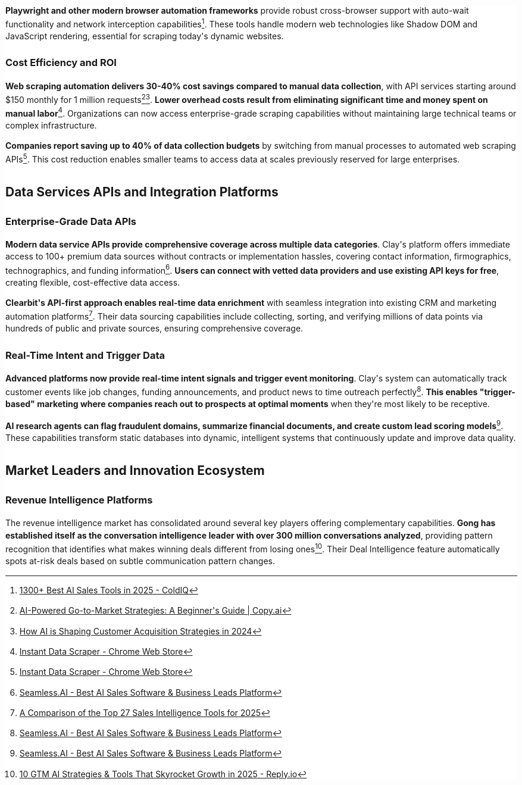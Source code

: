 **Playwright and other modern browser automation frameworks** provide robust cross-browser support with auto-wait functionality and network interception capabilities[^51n960]. These tools handle modern web technologies like Shadow DOM and JavaScript rendering, essential for scraping today's dynamic websites.

### Cost Efficiency and ROI

**Web scraping automation delivers 30-40% cost savings compared to manual data collection**, with API services starting around $150 monthly for 1 million requests[^kcc0xn][^t18l6k]. **Lower overhead costs result from eliminating significant time and money spent on manual labor**[^sgvm7k]. Organizations can now access enterprise-grade scraping capabilities without maintaining large technical teams or complex infrastructure.

**Companies report saving up to 40% of data collection budgets** by switching from manual processes to automated web scraping APIs[^sgvm7k]. This cost reduction enables smaller teams to access data at scales previously reserved for large enterprises.
## Data Services APIs and Integration Platforms

### Enterprise-Grade Data APIs

**Modern data service APIs provide comprehensive coverage across multiple data categories**. Clay's platform offers immediate access to 100+ premium data sources without contracts or implementation hassles, covering contact information, firmographics, technographics, and funding information[^tk0eoz]. **Users can connect with vetted data providers and use existing API keys for free**, creating flexible, cost-effective data access.

**Clearbit's API-first approach enables real-time data enrichment** with seamless integration into existing CRM and marketing automation platforms[^m17jt8]. Their data sourcing capabilities include collecting, sorting, and verifying millions of data points via hundreds of public and private sources, ensuring comprehensive coverage.

### Real-Time Intent and Trigger Data

**Advanced platforms now provide real-time intent signals and trigger event monitoring**. Clay's system can automatically track customer events like job changes, funding announcements, and product news to time outreach perfectly[^tk0eoz]. **This enables "trigger-based" marketing where companies reach out to prospects at optimal moments** when they're most likely to be receptive.

**AI research agents can flag fraudulent domains, summarize financial documents, and create custom lead scoring models**[^tk0eoz]. These capabilities transform static databases into dynamic, intelligent systems that continuously update and improve data quality.

## Market Leaders and Innovation Ecosystem

### Revenue Intelligence Platforms

The revenue intelligence market has consolidated around several key players offering complementary capabilities. **Gong has established itself as the conversation intelligence leader with over 300 million conversations analyzed**, providing pattern recognition that identifies what makes winning deals different from losing ones[^c6yc14]. Their Deal Intelligence feature automatically spots at-risk deals based on subtle communication pattern changes.


[^nl78e8]: https://www.americanbanker.com/news/agentic-ai-stars-at-new-yorks-fintech-innovation-lab
[^w8o400]: https://www.moodys.com/web/en/us/creditview/blog/agentic-ai-in-financial-services.html
[^619a2i]: https://www.fintechwrapup.com/p/deep-dive-agentic-ai-in-payments
[^b4xbg3]: https://www.weforum.org/stories/2024/12/agentic-ai-financial-services-autonomy-efficiency-and-inclusion/
[^76x16x]: https://fintechnews.ch/aifintech/agentic-ai-poised-to-transform-financial-services-through-automation-and-personalization/76862/
[^zr19lg]: https://www.multimodal.dev
[^660o1p]: https://techcrunch.com/2025/02/27/unique-a-swiss-ai-platform-for-finance-raises-30m/
[^ttdk1h]: https://www.globenewswire.com/news-release/2025/07/29/3123504/0/en/Kuvi-ai-Launches-Private-Beta-of-Agentic-Finance-OS-with-Seed-Round-Led-by-Moon-Pursuit-Capital-with-Additional-Support-from-Transform-Ventures-and-VirtualBacon.html
[^tp9ght]: https://www.artian.ai/funding/seed
[^nvqcq1]: https://fintechprimetime.substack.com/p/agentic-payments-deep-dive
[^nnl5up]: https://indianstartupnews.com/funding/agentic-ai-startup-adopt-ai-raises-6-million-in-a-seed-funding-round-9067103
[^rgeis8]: https://www.unique.ai/en/blog/unique-secures-usd-30-million-series-a-to-pioneer-agentic-ai-workforce-in-financial-services-2
[^wguuk3]: https://aimmediahouse.com/ai-startups/turn-any-app-agentic-within-24-hours-says-adopt-ai-with-6m-backing
[^8ds700]: https://hiretop.com/blog2/protegee-ai-agents-payments-api/
[^a7hnhr]: https://www.disrupts.com/news/skyfire-launches-agent-checkout-to-enable-ai-agent-payments-and-identity-in-the-digital-economy
[^qxtt75]: https://www.nevermined.ai
[^w4v68l]: https://aiagentslist.com/agent/payman
[^zx7o12]: https://www.adopt.ai
[^cm8stc]: https://thefinanser.com/2025/07/agentic-finance-the-customer-is-now-in-control
[^v1w95i]: https://metia.com/blog/fintech-forward-cutting-through-the-hype-of-agentic-ai/
[^aguwp9]: [Multi-Agent Systems: Building the Autonomous Enterprise](https://www.automationanywhere.com/rpa/multi-agent-systems)
[^elroi3]: [AI Agents Redefining Back-Office Operation](https://www.akira.ai/blog/ai-agents-for-back-office-operation)
[^6lz01w]: [What is a Multi-Agent System (MAS)?](https://www.ai21.com/knowledge/multi-agent-system/)
[^0g92ey]: [What are multi agent systems? A guide for business leaders](https://sendbird.com/blog/what-is-an-ai-agent/multi-agent-systems)
[^h0dcdw]: [Deploying AI Agents for Back-Office Efficiency in Banking](https://www.0to60.ai/post/deploying-ai-agents-for-back-office-efficiency-in-banking-a-guide-for-cios)
[^u7ts1j]: [AI in Finance: Multi-Agent Learning Strategy for Financial ...](https://www.ema.co/additional-blogs/addition-blogs/ai-in-finance-multi-agent-learning-strategy-for-financial-market-analysis)
[^42hfgj]: [How AI Agents Enhance Businesses](https://www.rayven.io/blog/how-ai-agents-can-enhance-back-office-and-operational-functions)
[^eug9r1]: [Leveraging AI Multi-Agent Systems in Financial Analysis](https://cacm.acm.org/blogcacm/leveraging-ai-multi-agent-systems-in-financial-analysis/)
[^w0oacj]: [Multi-agent Systems in Finance: Enhancing Decision ...](https://smythos.com/developers/agent-development/multi-agent-systems-in-finance/)
[^acz69m]: [AI Agents in Finance: Optimizing back office work](https://lu.ma/3fki0co3)
[^fpje0n]: [Multi-Agent Systems in AI: Concepts & Use Cases 2025](https://www.kubiya.ai/blog/what-are-multi-agent-systems-in-ai)
[^lrn5hr]: [Examples of Multi-Agent Systems in Action: Key Use Cases ...](https://smythos.com/developers/agent-development/examples-of-multi-agent-systems/)
[^ykjnx6]: [AI Agents in Accounting: 10 Use Cases Beyond ERP Tools](https://www.nominal.so/blog/ai-agents-examples)
[^vmd1hl]: [Optimizing AI-Agent Collaboration in Financial Research](https://arxiv.org/html/2411.04788v1)
[^g8unz3]: [What Is a Multi-Agent System?](https://www.plivo.com/blog/multi-agent-system/)
[^1mads6]: [Multi-agent AI is set to revolutionize enterprise operations](https://www.cognizant.com/us/en/insights/insights-blog/multi-agent-ai-to-revolutionize-enterprise-operations)
[^afit33]: [How Does A Multi Agent System Works? Use Cases, ...](https://appicsoftwares.com/blog/multi-agent-system-works/)
[^h9feti]: [Where is the value of AI in M&A: why multi-agent systems ...](https://www.deloitte.com/cz-sk/en/services/consulting/blogs/where-is-the-value-of-AI-in-MA-why-multi-agent-systems-needs-modern-data-architecture.html)
[^jupj7w]: [3 Ways to Responsibly Manage Multi-Agent Systems](https://www.salesforce.com/blog/responsibly-manage-multi-agent-systems/)
[^k89cl4]: [What are the benefits of using multiagent systems ...](https://consensus.app/search/what-are-the-benefits-of-using-multiagent-systems-/U58kqAVOQzWs7tIeCbTdmA/)
[^dj60b4]: [From Data to Decisions: How AI Agents Enhance Treasury ...](https://www.akira.ai/blog/ai-agents-with-treasury-operations)
[^guq1sa]: [Transforming Corporate Treasury Management with ...](https://www.linkedin.com/pulse/transforming-corporate-treasury-management-advanced-ai-ramachandran-t5r1e)
[^tfy2wq]: [AI in Finance: Multi-Agent Learning Strategy for Financial ...](https://www.ema.co/additional-blogs/addition-blogs/ai-in-finance-multi-agent-learning-strategy-for-financial-market-analysis)
[^1eyz1h]: [Multi-Agent System for Flawless Financial Compliance](https://www.akira.ai/blog/multi-agent-system-for-financial-compliance)
[^w1ho4u]: [10 Benefits of a Treasury Management System in Treasury](https://www.ftitreasury.com/10-benefits-of-a-treasury-management-system-in-treasury/)
[^j3wmtg]: [Multi-agent Systems in Finance: Enhancing Decision ...](https://smythos.com/developers/agent-development/multi-agent-systems-in-finance/)
[^vj58dl]: [AI in Treasury Management: Unlocking the Great Potential](https://www.kyriba.com/resource/ai-in-treasury-management/)
[^7b7umb]: [What is a Treasury Management System? Benefits ...](https://www.nomentia.com/blog/treasury-management-system)
[^59ma31]: [How Agentic AI Can Empower Treasurers in 2025 and ...](https://www.theglobaltreasurer.com/2025/04/01/how-agentic-ai-can-empower-treasurers-in-2025-and-beyond/)
[^92lh9g]: [Securing Multi-Agent Systems in the Financial Sector](https://www.reddit.com/r/fintech/comments/1ihln8l/securing_multiagent_systems_in_the_financial/)
[^jvtp4f]: [Automating Basic Treasury Functions](https://blogs.opentext.com/automating-basic-treasury-functions/)
[^x2zgxd]: [Leveraging AI Multi-Agent Systems in Financial Analysis](https://cacm.acm.org/blogcacm/leveraging-ai-multi-agent-systems-in-financial-analysis/)
[^0980d1]: [Where is the value of AI in M&A: why multi-agent systems ...](https://www.deloitte.com/cz-sk/en/services/consulting/blogs/where-is-the-value-of-AI-in-MA-why-multi-agent-systems-needs-modern-data-architecture)
[^f7o2uj]: [AI in treasury management: Use cases, implementation, ...](https://www.leewayhertz.com/ai-in-treasury-management/)
[^4t5t6d]: [The benefits of an effective treasury management system ...](https://www.svb.com/private-funds-cfo-insights/pe-operating-best-practices/the-benefits-of-an-effective-treasury-management-system/)
[^uyg64w]: [The Power of Multi-Agent Systems in Shaping Business ...](https://www.science4data.com/the-power-of-multi-agent-system/)
[^w1paf8]: [What is a Multi-Agent System?](https://www.ibm.com/think/topics/multiagent-system)
[^9q5jxc]: [Treasury Management Automation: Functions, benefits and ...](https://www.highradius.com/resources/Blog/automated-treasury-management/)
[^7e28tp]: [Treasury Management Solutions: Key Benefits for ...](https://www.alkami.com/blog/treasury-management-solutions-key-benefits-for-businesses-and-financial-institutions/)
[^2yap98]: [The imperative of treasury management automation for ...](https://www.theglobaltreasurer.com/2024/03/15/the-imperative-of-treasury-management-automation-for-strategic-financial-resilience/)
[^1kxwk7]: [Multi-Agent System for Flawless Financial Compliance - Akira AI](https://www.akira.ai/blog/multi-agent-system-for-financial-compliance)
[^ts3vza]: [How Agentic AI Is Transforming Compliance in Enterprises - RegASK](https://regask.com/agentic-ai-enterprise-compliance/)
[^nfo0pl]: [AI Compliance in Finance: 2024 Guide - Dialzara](https://dialzara.com/blog/ai-compliance-in-finance-2024-guide/)
[^2mwg78]: [Automated Compliance in Financial Technology - Akitra](https://akitra.com/automated-compliance-in-financial-technology/)
[^2gtrrq]: [AI in Finance: Multi-Agent Learning Strategy for Financial Market ...](https://www.ema.co/additional-blogs/addition-blogs/ai-in-finance-multi-agent-learning-strategy-for-financial-market-analysis)
[^54tu78]: [Compliance Has Changed Forever: How Agentic AI Is Rewiring the ...](https://aijourn.com/compliance-has-changed-forever-how-agentic-ai-is-rewiring-the-enterprise-nervous-system/)
[^tfi4on]: [Financial Services AI Compliance Guidelines 2024 - Cimphony](https://www.cimphony.ai/insights/financial-services-ai-compliance-guidelines-2024)
[^g73t8x]: [AI for Compliance Monitoring in Finance: Use Cases & Setup - Atlan](https://atlan.com/know/ai-governance/ai-compliance-monitoring-finance/)
[^2z7v9m]: [A Guide to Multi-Agent Regulatory Compliance Frameworks | Galileo](https://galileo.ai/blog/regulatory-compliance-multi-agent-ai)
[^c8ivd5]: [Agentic AI: What It Means for the Future of Compliance, Risk, and ...](https://www.ai-thea.com/agentic-ai-what-it-means-for-the-future-of-compliance-risk-and-decision-making)
[^29snts]: [5 Ways AI is Helping Financial Services Ensure Compliance - Fenergo](https://resources.fenergo.com/blogs/ai-in-finance)
[^khk9a8]: [FinregE | Financial Regulatory Compliance Software](https://finreg-e.com)
[^ixgj43]: [A multi-agent solution using Amazon Bedrock and CrewAI](https://aws.amazon.com/blogs/machine-learning/automating-regulatory-compliance-a-multi-agent-solution-using-amazon-bedrock-and-crewai/)
[^2ur578]: [A Guide to the Transformative Role of Agentic AI in AML](https://complyadvantage.com/insights/a-guide-to-the-transformative-role-of-agentic-ai-in-aml/)
[^ztdn08]: [AI Regulations in Financial Compliance - Lucinity](https://lucinity.com/blog/a-comparison-of-ai-regulations-by-region-the-eu-ai-act-vs-u-s-regulatory-guidance)
[^g5lz1o]: [5 Benefits of Automation for Financial Risk & Compliance - FOCAL](https://www.getfocal.ai/blog/benefits-of-automation-for-financial-services)
[^kfvj2m]: [Multi-Agent AI in Financial Sector - LinkedIn](https://www.linkedin.com/pulse/multi-agent-ai-financial-sector-dr-sunando-roy-ycpif)
[^s30eg9]: [Risk Management Strategies Take Centre Stage As Agentic AI ...](https://www.silenteight.com/blog/risk-management-strategies-take-centre-stage-as-agentic-ai-transforms-compliance)
[^xvw5ok]: [Financial Services Firms Lag in AI Governance and Compliance ...](https://www.acaglobal.com/news-and-announcements/financial-services-firms-lag-ai-governance-and-compliance-readiness-survey-reveals/)
[^uqtyo9]: [What Is Compliance Automation? Here's What You Need To Know](https://usercentrics.com/knowledge-hub/compliance-automation/)
[^g10fi7]: [Top 7 AI Compliance Tools of 2025 - Centraleyes](https://www.centraleyes.com/top-ai-compliance-tools/)
[^53lr84]: [How Compliance Automation Using RegTech Can Improve Fintech ...](https://www.linkedin.com/pulse/how-compliance-automation-using-regtech-can-improve-fintech-wasil-kobvc)
[^tcqex8]: [Agentic AI in financial service - Moody's](https://www.moodys.com/web/en/us/creditview/blog/agentic-ai-in-financial-services.html)
[^7e6c4n]: [Fenergo Launches FinCrime Operating System With Agentic AI ...](https://ffnews.com/newsarticle/fintech/fenergo-launches-fincrime-operating-system-with-agentic-ai-layer-to-supercharge-productivity/)
[^qjjw87]: [Top 10 Compliance Software Vendors, Market Size and Forecast ...](https://www.appsruntheworld.com/top-10-hcm-software-vendors-in-compliance-market-segment/)
[^dei1uq]: [Compliance.ai | LinkedIn](https://tr.linkedin.com/company/compliance.ai)
[^mkhxi5]: [Regulatory Compliance Automation Using AI in Fintech Startups](https://pingax.com/ws/regulatory-compliance-automation-using-ai-in-fintech-startups/)
[^vv354j]: [How Agentic AI will transform financial services](https://www.weforum.org/stories/2024/12/agentic-ai-financial-services-autonomy-efficiency-and-inclusion/)
[^47dmaa]: [AI Regulatory Expert - Finreg-E](https://finreg-e.com/compliance-services/ai-regulatory-expert/)
[^u2yimh]: [The Top 25 Governance, Risk and Compliance Companies of 2024](https://thefinancialtechnologyreport.com/the-top-25-governance-risk-and-compliance-companies-of-2024/)
[^4ncv7o]: [Harnessing Compliance AI: Transforming Regulatory Challenges ...](https://aisigil.com/harnessing-compliance-ai-transforming-regulatory-challenges-into-opportunities-for-business-leaders/)
[^x1wkjj]: [How Agentic AI is Revolutionizing Financial Services - Endava](https://www.endava.com/insights/articles/agentic-ai-in-financial-services-the-future-of-intelligent-automation)
[^yaaq1x]: [Financial Compliance Software | CLM and KYC - Fenergo AI](https://www.fenergo.com/fenergo-ai)
[^97972p]: [Top 10 GRC Solution Providers 2024 - CSVUE](https://csvue.co.nz/posts/top-10-grc-solution-providers-2024/)
[^8x6ddu]: [5 AI Compliance Companies You Must Know In 2025 - Sprinto](https://sprinto.com/blog/ai-compliance-companies/)
[^v5s7o5]: [How Fintech Is Revolutionizing Compliance: Automation, AI, and the ...](https://hackernoon.com/how-fintech-is-revolutionizing-compliance-automation-ai-and-the-future-of-risk-management)
[^9jxcdg]: [Agentic AI - Citi](https://www.citigroup.com/global/insights/agentic-ai)
[^6p73je]: [Fenergo: Financial Compliance Software | CLM and KYC](https://www.fenergo.com)
[^8ehter]: [10 Best Compliance Companies to Watch in 2024 - CIOCoverage](https://www.ciocoverage.com/10-best-compliance-companies-to-watch-in-2024/)
[^1p5kg0]: [100 AI YouTubers You Must Follow in 2025](https://videos.feedspot.com/ai_youtube_channels/)
[^w4kp4b]: [Fintech compliance: Your guide to navigating regulatory requirements](https://www.scrut.io/post/fintech-compliance)
[^n1677f]: [Top 10 AI Influencers You Can't Ignore in 2025](https://www.fluid.ai/blog/top-10-ai-influencers-you-cant-ignore-in-2025)
[^jc26kn]: [Future of Compliance Technology - YouTube](https://www.youtube.com/watch?v=5-SRGKF9nck)
[^4jtfvq]: [The Evolving Landscape of AI Regulation in Financial Services](https://www.goodwinlaw.com/en/insights/publications/2025/06/alerts-finance-fs-the-evolving-landscape-of-ai-regulation)
[^956urn]: [An Interview with Eric Sydell - Compliance and AI - YouTube](https://www.youtube.com/watch?v=NA6PZHX3Iik)
[^gpb1ys]: [4 Key Fintech Compliance Trends You Need To Know - PerformLine](https://performline.com/blog-post/marketing-compliance-trends-fintechs-partner-banks/)
[^m9tmkv]: [20 Top AI Influencers (agentic AI) to follow in 2025 - Zams](https://www.zams.com/blog/agentic-ai-influencers)
[^bgpg0c]: [Exploring the Intersection of Compliance, Technology, & AI with Ben ...](https://www.youtube.com/watch?v=9mcmFwiLPok)
[^39zz1v]: [An Overview of AI Regulations in Financial Services Around the World](https://fintechnews.sg/107530/ai/ai-regulations-asia-financial-services/)
[^e6gdz1]: [AI-generated influencers : A new wave of cultural exploitation](https://www.youtube.com/watch?v=bMrt5bCuQSs)
[^a7tbt0]: [An Overview of Enterprise Fintech Compliance Requirements](https://kms-technology.com/software-development/fintech-compliance-requirements.html)
[^krd1a9]: [Top 50 Global Thought Leaders and Influencers on Agentic AI 2025](https://jamiemaguire.net/index.php/2025/03/01/top-50-global-thought-leaders-and-influencers-on-agentic-ai-2025/)
[^d65e6l]: [Optimizing Entity Compliance Through Technology - YouTube](https://www.youtube.com/watch?v=NnJbxo8xdl4)
[^5rstxf]: [regulatory approaches to artificial intelligence in finance | oecd, PDF](https://www.oecd.org/content/dam/oecd/en/publications/reports/2024/09/regulatory-approaches-to-artificial-intelligence-in-finance_43d082c3/f1498c02-en.pdf)
[^xk976s]: [ASIPI PANAMA 2024 - Virtual influencers in the age of AI - YouTube](https://www.youtube.com/watch?v=nXUQFZwBwDI)
[^lsan50]: [Tackling Fintech AML Compliance: What Startups and Scaleups ...](https://www.tookitaki.com/compliance-hub/fintech-aml-compliance-challenges)
[^42zky1]: [Top 50 Global Thought Leaders and Influencers on Agentic AI 2025](https://www.thinkers360.com/top-50-global-thought-leaders-and-influencers-on-agentic-ai-2025/)
[^toln1r]: [10 Best Cybersecurity Youtube Channels Of 2025 - PowerDMARC](https://powerdmarc.com/best-cybersecurity-youtube-channels/)
[^t0xfeh]: [Regulating AI in the financial sector: recent developments and main ...](https://www.bis.org/fsi/publ/insights63.htm)
[^elrv18]: [30 Best Regtech Blogs and Websites in 2025 - FeedSpot](https://bloggers.feedspot.com/regtech_blogs/)
[^pfc6nr]: [Top News Websites For The Compliance Industry - Careers in Audit](https://www.careersinaudit.com/article/top-news-websites-for-the-compliance-industry)
[^y4psaf]: [FinCrime Agent YouTube: Your Financial Crime Prevention Videos](https://fincrimeagent.com/youtube-highlights/)
[^o1rcw3]: [Vero AI's Instrumental Role in Delivering AI-Augmented Compliance](https://aixfiles.substack.com/p/episode-33-vero-ais-instrumental-045)
[^f4vpwn]: [Getting Beyond Fines with Tom Fox of Compliance Podcast Network](https://www.osano.com/podcast/compliance-is-good-business-with-tom-fox)
[^1cwltr]: [Compliance.ai Blog | RegTech, Regulatory Compliance & AI](https://www.compliance.ai/regulatorytrendsblog/)
[^lmc2kc]: [The 11 Best Resources for Compliance Professionals - NorthRow](https://www.northrow.com/blog/the-11-best-resources-for-compliance-teams)
[^5bwouy]: [Top 10 Finance YouTube Channels to Watch in 2025 - DashDevs](https://dashdevs.com/blog/top-10-fintech-youtube-channels-to-subscribe-to-in-2021/)
[^kv36qh]: [Getting Beyond Fines with Tom Fox of Compliance Podcast Network](https://www.youtube.com/watch?v=o5n-iH2fPbI)
[^8bgtkf]: [Blogs - REG Technologies](https://reg-commercial.azurewebsites.net/news/subjects/blogs/)
[^mwth2k]: [News You Should Know: The Top Five Compliance Articles as of ...](https://www.comply.com/resource/news-you-should-know-the-top-five-compliance-articles-as-of-february-28/)
[^lo3gah]: [An Introduction to Financial Compliance | AI Video - YouTube](https://www.youtube.com/watch?v=81Ri1MhsfMU)
[^g0s9cy]: [Vero AI: Interview With Co-Founder & CEO Eric Sydell About The ...](https://pulse2.com/vero-ai-profile-eric-sydell-interview/)
[^7375su]: [Innovation in Compliance with Tom Fox - Apple Podcasts](https://podcasts.apple.com/us/podcast/innovation-in-compliance-with-tom-fox/id1356603588)
[^39soni]: [Regtech news and analysis articles - WatersTechnology.com](https://www.waterstechnology.com/topics/regtech)
[^9bwdvh]: [Technology | Compliance Week](https://www.complianceweek.com/topics/technology)
[^a7q4xs]: [Navigating Financial Industry Compliance - YouTube](https://www.youtube.com/watch?v=fY3pfrjVWaM)
[^gza20h]: [Harnessing Generative AI for Compliance: An Interview with Eric ...](https://www.jdsupra.com/legalnews/compliance-and-ai-harnessing-generative-53114/)
[^quoaq7]: [31 Days to a More Effective Compliance Program | Podcast on Spotify](https://open.spotify.com/show/3RFU5AbriYt6iG5ccETUjc)
[^gynp5y]: [Robin Hobday - Silent Eight's Iris 6 - LinkedIn](https://www.linkedin.com/posts/robin-hobday-9498726_financialcrime-amlinnovation-sanctions-activity-7297983531341778945-xzux)
[^10b6ml]: [NICE Actimize Financial Crime and Compliance - Microsoft AppSource](https://appsource.microsoft.com/tr-tr/product/saas/nice.nice_actimize?tab=overview)
[^wbsnq5]: [Mourid Nasri's Post - AI Innovation - LinkedIn](https://www.linkedin.com/posts/mourid-nasri-69429616_ai-innovation-activity-7334158794756685824-BH8o)
[^by4ri5]: [Enhancing Compliance Case Management with AI - Lucinity](https://lucinity.com/blog/your-compliance-officers-secret-weapon-heres-how-ai-enhances-compliance-case-management-expertise-rather-than-replacing-it)
[^i4iocf]: [AI in Compliance: Top Use Cases You Need To Know](https://smartdev.com/ai-use-cases-in-compliance/)
[^z2dxav]: [How Does Silent Eight Company Work? – CanvasBusinessModel.com](https://canvasbusinessmodel.com/blogs/how-it-works/silent-eight-how-it-works)
[^9zrbvn]: [NICE Actimize Introduces Xceed AI Agents for Faster, Smarter Fraud ...](https://www.niceactimize.com/press-releases/nice-actimize-introduces-xceed-ai-agents-for-faster-smarter-fraud-and-fincrime-prevention-477/)
[^fb1h72]: [Quantexa Named a Luminary in Everest Group's Innovation](https://www.globenewswire.com/news-release/2025/07/02/3108931/0/en/Quantexa-Named-a-Luminary-in-Everest-Group-s-Innovation-Watch-Report.html)
[^4ow7aa]: [the role of ai in compliance: transformations to expect in 2025](https://certpro.com/ai-in-compliance-transformation/)
[^2noxr1]: [Importance of AI Compliance: How to Implement Compliant AI](https://www.tonic.ai/guides/ai-compliance)
[^mqt06o]: [Iris 6 - Silent Eight](https://www.silenteight.com/iris)
[^964k57]: [NICE Actimize: Harnessing Gen AI to Fight Financial Crime](https://fintechmagazine.com/tech-ai/nice-actimize-generative-ai-financial-crime)
[^4boq65]: [Agentic AI Systems in Decision Intelligence - Quantexa](https://www.quantexa.com/blog/agentic-ai-systems-in-decision-intelligence/)
[^c804z1]: [Tackling Regulatory Compliance Challenges with AI Agents - Springs](https://springsapps.com/knowledge/top-compliance-problems-solved-by-ai-agents-real-world-case-studies)
[^3z2de0]: [AI Compliance Framework: Guide & Examples - Miquido](https://www.miquido.com/ai-glossary/ai-compliance-framework/)
[^gw0ksk]: [Silent Eight | The Financial Technology Report.](https://thefinancialtechnologyreport.com/top-companies/silent-eight/)
[^0nmxfc]: [NiCE Actimize Empowers SURVEIL-X with Generative AI ...](https://www.nice.com/press-releases/nice-actimize-empowers-surveil-x-with-generative-ai-launching-a-new-era-in-market-abuse-and-conduct-risk-detection)
[^7da484]: [Quantexa's Q Assist: Leading the AI-Driven Revolution in Financial ...](https://www.ainvest.com/news/quantexa-assist-leading-ai-driven-revolution-financial-compliance-2507/)
[^85469g]: [Our Compliance Case Studies - Finreg-E](https://finreg-e.com/client-case-studies/)
[^lclum5]: [Understanding Artificial Intelligence (AI) Compliance - Trace3 Blog](https://blog.trace3.com/understanding-artificial-intelligence-ai-compliance-examples-legislation-and-best-practices)
[^bzv0gk]: [AI Compliance Monitoring Market | Size, Share, Growth | 2025 - 2030](https://virtuemarketresearch.com/report/global-ai-compliance-monitoring-market)
[^bu3959]: [Artificial Intelligence In Regtech Market Analysis: Key Insights on ...](https://blog.tbrc.info/2025/02/artificial-intelligence-in-regtech-market-drivers/)
[^xu6ruk]: [AI for financial compliance: Applications, benefits, technologies and ...](https://www.leewayhertz.com/ai-in-financial-compliance/)
[^zk22d5]: [Compliance Testing Solutions Market Size, Growth and Forecast 2032](https://www.credenceresearch.com/report/compliance-testing-solutions-market)
[^fhgeq4]: [New Study Finds AI Adoption in Employee Compliance Set To ...](https://www.starcompliance.com/new-study-finds-ai-adoption-in-employee-compliance-set-to-surge-by-2030/)
[^i3c7ht]: [AI For Security Compliance Market Size | CAGR of 21%](https://market.us/report/ai-for-security-compliance-market/)
[^j1t4jr]: [RegTech Market Size, Share, Trends & Insights Report, 2035](https://www.rootsanalysis.com/regtech-market)
[^9pl1ul]: [7 Compliance Trends in Financial Services | Sedric AI Blog](https://www.sedric.ai/blog/compliance-trends-in-financial-services)
[^0qhyw1]: [Compliance Management Market Report 2025 | StartUs Insights](https://www.startus-insights.com/innovators-guide/compliance-management-market-report/)
[^5ii9fz]: [Compliance and Regulatory Monitoring - Legal ai market outlook](https://www.grandviewresearch.com/horizon/statistics/legal-ai-market/application/compliance-and-regulatory-monitoring/global)
[^l22n1g]: [Regtech Market To Reach USD 47.7 Billion By 2032 Report By ...](https://www.fintechfutures.com/press-releases/regtech-market-to-reach-usd-47-7-billion-by-2032-report-by-datahorizzon-research)
[^hi36s2]: [7 Compliance and FinCrime Trends for 2025 - Lucinity](https://lucinity.com/blog/7-compliance-and-fincrime-trends-for-2025)
[^zb4b1o]: [Compliance Software Market Size, Share - Forecast To 2033](https://www.businessresearchinsights.com/market-reports/compliance-software-market-121125)
[^f4ztmb]: [AI, Predictive Analytics Identified as Top Compliance Concern ...](https://www.investmentadviser.org/iaatoday/news/ai-and-predictive-analytics-identified-as-top-compliance-concern-among-investment-advisers/)
[^9ta7kk]: [Ai In Compliance Market Size, Share, Industry Trends and Forecast ...](https://www.consainsights.com/reports/ai-in-compliance-market)
[^8dal86]: [AI Regulation in Financial Services: FCA Developments and ...](https://www.regulationtomorrow.com/eu/ai-regulation-in-financial-services-fca-developments-and-emerging-enforcement-risks/)
[^udbp2r]: [Enterprise Governance, Risk And Compliance Market Report, 2030](https://www.grandviewresearch.com/industry-analysis/enterprise-governance-risk-compliance-egrc-market)
[^mw8dgr]: [AI Compliance: Top 6 challenges & case studies in 2025](https://research.aimultiple.com/ai-compliance/)
[^x7qdkt]: [AI for Customer Acquisition: Use Cases, Benefits, Strategy and ...](https://www.prismetric.com/ai-in-customer-acquisition/)
[^r1f2ca]: [How to Automate Web Scraping: Best Tools and Methods for 2025](https://multilogin.com/blog/how-to-automate-web-scraping/)
[^tk0eoz]: [Seamless.AI - Best AI Sales Software & Business Leads Platform](https://seamless.ai)
[^tilg6g]: [How AI Is Transforming Go-To-Market Strategies - Forbes](https://www.forbes.com/councils/forbesbusinessdevelopmentcouncil/2024/08/09/how-ai-is-transforming-go-to-market-strategies/)
[^jdn5ps]: [Transforming Business with AI-Driven Customer Acquisition Strategies](https://www.dasca.org/world-of-data-science/article/transforming-business-with-ai-driven-customer-acquisition-strategies)
[^ktzml1]: [Automated Web Scraping - Benefits And Tips - ScrapingAnt](https://scrapingant.com/blog/automated-web-scraping-benefits)
[^ffkbz0]: [23 Best AI Sales Tools To Beat Your Sales Goals in 2025](https://goconsensus.com/blog/best-ai-sales-tools/)
[^7ln2xo]: [Top 10 AI Tools for GTM Success: A Comprehensive Guide to ...](https://superagi.com/top-10-ai-tools-for-gtm-success-a-comprehensive-guide-to-automation-and-personalization/)
[^vf9azz]: [The benefits of using artificial intelligence in customer acquisition](https://aicontentfy.com/en/blog/benefits-of-artificial-intelligence-in-customer-acquisition)
[^qjs8kb]: [ScraperAPI: Scale Data Collection with a Simple Web Scraping API](https://www.scraperapi.com)
[^51n960]: [1300+ Best AI Sales Tools in 2025 - ColdIQ](https://coldiq.com/ai-sales-tools)
[^kcc0xn]: [AI-Powered Go-to-Market Strategies: A Beginner's Guide | Copy.ai](https://www.copy.ai/blog/go-to-market-strategy-ai)
[^t18l6k]: [How AI is Shaping Customer Acquisition Strategies in 2024](https://greatminds.consulting/resources/blog/how-ai-is-shaping-customer-acquisition-strategies-in-2024/)
[^sgvm7k]: [Instant Data Scraper - Chrome Web Store](https://chromewebstore.google.com/detail/instant-data-scraper/ofaokhiedipichpaobibbnahnkdoiiah)
[^m17jt8]: [A Comparison of the Top 27 Sales Intelligence Tools for 2025](https://www.cognism.com/blog/sales-intelligence-tools)
[^c6yc14]: [10 GTM AI Strategies & Tools That Skyrocket Growth in 2025 - Reply.io](https://reply.io/blog/gtm-ai/)
[^464mea]: [How AI Is Revolutionizing Customer Acquisition: Expert Insight](https://blog.hubspot.com/service/ai-for-customer-acquisition)
[^1uzq1o]: [Web Scraper - The #1 web scraping extension](https://webscraper.io)
[^duru5r]: [Gong - Revenue AI Platform](https://www.gong.io)
[^65c0kz]: [Future proof your business with GTM AI](https://www.copy.ai)
[^iqv8pk]: [Clearbit vs. ZoomInfo: Which Is Better for Lead Generation? - RB2B](https://www.rb2b.com/learn/clearbit-vs-zoominfo)
[^2adjnh]: [The Rise of AI in Web Scraping: 2024 Stats That Will Surprise You](https://scrapingapi.ai/blog/the-rise-of-ai-in-web-scraping)
[^gqrlq6]: [Sales Intelligence Market Size, Share and Growth by 2033](https://www.imarcgroup.com/sales-intelligence-market)
[^9s6yhw]: [Top Companies in Customer Data Platform Market - Salesforce (US ...](https://www.marketsandmarkets.com/ResearchInsight/customer-data-platform-market.asp)
[^r2ibnn]: [Clearbit vs. ZoomInfo: Which Data Enrichment Tool Suits You?](https://www.webfx.com/blog/marketing/clearbit-vs-zoominfo/)
[^7488a2]: [The rise of the AI crawler - Vercel](https://vercel.com/blog/the-rise-of-the-ai-crawler)
[^ji0r22]: [Sales Intelligence Market Size, Growth, Share & Industry Report 2030](https://www.mordorintelligence.com/industry-reports/sales-intelligence-market)
[^rst6m0]: [Best Customer Data Platforms Reviews 2025 | Gartner Peer Insights](https://www.gartner.com/reviews/market/customer-data-platforms)
[^4fyjvp]: [ZoomInfo vs Clearbit: Choosing the Best B2B Data Solution](https://fullenrich.com/tools/ZoomInfo-vs-Clearbit)
[^5vrx5d]: [Top 6 AI Web Scrapers of 2024 (Our Honest Review) - Roborabbit](https://www.roborabbit.com/blog/top-6-ai-web-scrapers-of-2024-our-honest-review/)
[^68ye8s]: [Sales Intelligence Market Size to Surpass USD 9.02 Bn by 2034](https://www.precedenceresearch.com/sales-intelligence-market)
[^4jir93]: [Vendors - CDP Institute](https://www.cdpinstitute.org/vendors/)
[^vg9aot]: [Data Enrichment Tool for Converting More Leads - Clearbit](https://clearbit.com/platform/enrichment)
[^nzzj8t]: [Top 6 Web Scraping Technologies in 2024: The Ultimate Guide to AI ...](https://www.promptloop.com/blog/top-ai-scrapers-2024)
[^u01ugt]: [Sales Intelligence Market Size, Share & Global Report [^oyl18w]](https://www.fortunebusinessinsights.com/sales-intelligence-market-109103)
[^nk3585]: [11 Best customer data platforms (CDPs) in 2025: In-depth look](https://useinsider.com/best-customer-data-platform/)
[^0kj382]: [Why teams prefer Clearbit vs ZoomInfo MarketingOS](https://clearbit.com/lp/use-cases/clearbit-vs-zoominfo)
[^ler4vn]: [Cloudflare Just Changed How AI Crawlers Scrape the Internet-at ...](https://www.cloudflare.com/press-releases/2025/cloudflare-just-changed-how-ai-crawlers-scrape-the-internet-at-large/)
[^y0oc12]: [Sales Intelligence Market Size, Share, and Growth Analysis](https://www.skyquestt.com/report/sales-intelligence-market)
[^vd8ssh]: [I Tried 8 Best Customer Data Platforms in 2025: What Works?](https://learn.g2.com/best-customer-data-platforms)
[^d7qeom]: [Top 10 AI Agents for Strategic Customer Insights - Insight7](https://insight7.io/top-10-ai-agents-for-strategic-customer-insights/)
[^juf56q]: [How to Scrape Data From A Website (Is It Legal?) - Airbyte](https://airbyte.com/data-engineering-resources/how-to-scrape-data-from-a-website)
[^06x1oc]: [Next-Gen APIs: Build Developer-First Infrastructure Guide - Bindbee](https://www.bindbee.dev/blog/evolution-next-gen-apis-shaping-future-tech-infrastructure)
[^3eqbbc]: [15 eCommerce Marketing Automation Software To Enhance Growth](https://www.smartosc.com/15-ecommerce-marketing-automation-software-to-enhance-growth/)
[^n0cqz3]: [Data Collection AI Agent](https://beam.ai/agents/data-collection-agent/)
[^o3onqe]: [Extract Online Data: 10 Best Web Scraping Tools for 2024 - Zenscrape](https://zenscrape.com/extract-online-data-10-best-web-scraping-tools-for-2024/)
[^aj5vvv]: [5 API trends we're seeing in 2024 | Article - Visma](https://www.visma.com/resources/content/5-api-trends-were-seeing-in-2024)
[^8l5va8]: [13 Top Marketing Automation Platforms in 2025 - Insider](https://useinsider.com/marketing-automation-platforms/)
[^nl3eb3]: [Data Collection for AI Agents | What You Need Before Building](https://www.closeit.co/post/data-collection-ai-agent)
[^cs30o1]: [7 Best AI Website Scrapers of 2024 - Solopreneur's digest](https://blog.solopreneurdigest.com/7-best-ai-website-scrapers-of-2024-b57c75369a84)
[^ngyyl8]: [What's next for APIs? 4 API trends for 2025 and beyond - TechTarget](https://www.techtarget.com/searchapparchitecture/tip/Whats-next-for-APIs-API-trends)
[^vowh41]: [Best B2B Marketing Automation Platforms Reviews 2025 - Gartner](https://www.gartner.com/reviews/market/b2b-marketing-automation-platforms)
[^y2zhnu]: [Top AI Agents for Customer Service That Learn From Your Data](https://denser.ai/blog/top-ai-agents-for-customer-service/)
[^gljr1j]: [Web Scraping: Everything You Need To Know As A Beginner In 2024](https://dev.to/scofieldidehen/web-scraping-everything-you-need-to-know-as-a-beginner-in-2024-1l88)
[^6hwqy9]: [Next-Generation Data Integration with AWS Data Services and ...](https://aws.amazon.com/blogs/apn/next-generation-data-integration-with-aws-data-services-and-dataddo/)
[^t2xp1x]: [10 marketing automation tools to boost global sales growth - Smartling](https://www.smartling.com/blog/marketing-automation-tools)
[^wheir6]: [AI Agents for enhanced customer relations - Glanceable](https://www.glanceable.io/blog-en/ai-agents-in-customer-relations)
[^667of2]: [Web scraping in 2024: breakthroughs and challenges ahead](https://blog.apify.com/web-scraping-2024/)
[^sf6k7x]: [Next-gen technologies and strategies for seamless data integration](https://www.torryharris.com/insights/articles/advancing-data-integration-next-gen-technologies-and-strategies-for-seamless-data-flow)
[^ap266t]: [Act-On: Marketing Automation Software](https://act-on.com)
[^urc1w8]: [Clay | Go to market with unique data—and the ability to act on it](https://www.clay.com)
[^63y3ng]: [Sales AI | AI-Powered Workflows for Customers | Outreach](https://www.outreach.io/platform/sales-ai)
[^65d052]: [2024 Breakthroughs to 2025 Predictions: AI is Redefining Marketing](https://www.bryj.ai/from-2024-breakthroughs-to-2025-predictions-how-ai-is-redefining-marketing-with-chatroi-at-the-helm/)
[^phjt5g]: [Revenue Intelligence (Transitioning to Revenue Action Orchestration)](https://www.gartner.com/reviews/market/revenue-intelligence)
[^iev91u]: [Clay.com vs Clearbit: Ultimate Data Enrichment Platform Comparison](https://fullenrich.com/tools/Claycom-vs-Clearbit)
[^lgoxt8]: [AI-Driven Deal Insights for Sales Teams - Outreach](https://www.outreach.io/platform/deal-insights)
[^7sqyew]: [8 best revenue intelligence platforms using AI in 2025 - AssemblyAI](https://www.assemblyai.com/blog/revenue-intelligence-platforms/)
[^st7wes]: [What is Customer Data Platform (CDP)? - Clay](https://www.clay.com/glossary/customer-data-platform)
[^fqir7r]: [Outreach: AI Revenue Workflow Platform](https://www.outreach.io)
[^8i0n8m]: [The Marketing Breakthrough of 2024: AI-Driven Personalization at ...](https://www.linkedin.com/pulse/marketing-breakthrough-2024-ai-driven-personalization-dinesh-agarwal-azwgf)
[^d4l6d8]: [21 Best Revenue Intelligence Platforms Of 2025 - The CRO Club](https://croclub.com/tools/best-revenue-intelligence-platform/)
[^k8jltl]: [What is CDP? - Clay](https://www.clay.com/glossary/cdp)
[^hc7uki]: [Outreach Sales Intelligence Tiles Overview](https://support.outreach.io/hc/en-us/articles/231952987-Outreach-Sales-Intelligence-Tiles-Overview)
[^oyr9e5]: [2024's Breakthrough Trends for Customer Engagement - Braze](https://www.braze.com/resources/articles/2024s-breakthrough-trends-for-customer-engagement)
[^5j9e91]: [Revenue Intelligence Platform by Sales Cloud | Salesforce EMEA](https://www.salesforce.com/eu/sales/revenue-intelligence/)
[^w8ukj7]: [What is Customer Data Management (CDM)? - Clay](https://www.clay.com/glossary/customer-data-management)
[^yo4p4n]: [Conversation Intelligence Software for Sales Teams - Outreach](https://www.outreach.io/platform/conversation-intelligence)
[^o6c2xr]: [2024: The Breakthrough Year for the AI-Driven Brand - AICX Institute](https://aicxinstitute.com/2024-the-breakthrough-year-for-the-ai-driven-brand-2/)
[^pgw0jt]: [What is Revenue Intelligence - Gong](https://www.gong.io/revenue-intelligence/)
[^hsghg4]: [The ROI of AI in Lead Generation](https://automateflux.com/post/roi-ai-lead-generation-metrics)
[^7938u4]: [Data Enrichment: 4-Step Process, Tools & 5 Proven Benefits - Identrics](https://identrics.ai/blog/what-is-data-enrichment-tools-and-benefits/)
[^4lf2a6]: [4 Strategies to Optimize Your Web Scraping Cost - Ficstar](https://www.ficstar.com/4-steps-to-cut-costs-on-a-web-scraping-project-with-examples)
[^9wpww6]: [Guide to sales productivity - IBM](https://www.ibm.com/think/insights/sales-productivity)
[^g27h6j]: [Measuring the ROI of AI in Marketing: Key Metrics and Strategies for ...](https://blog.hurree.co/measuring-the-roi-of-ai-in-marketing-key-metrics-and-strategies-for-marketers)
[^n93ydd]: [8 Significant Benefits Of Data Enrichment](https://perfectdataentry.com/8-significant-benefits-of-data-enrichment/)
[^apfnb6]: [Web Scraping Cost in 2023: A Comprehensive Guide - Core Devs Ltd](https://coredevsltd.com/articles/web-scraping-cost/)
[^7fnnnx]: [Leveraging Sales Intelligence to Boost Your Sales Productivity](https://www.quotapath.com/blog/sales-intelligence/)
[^xg3jkx]: [Measuring AI-Driven Customer Engagement ROI: A Data ... - SuperAGI](https://superagi.com/measuring-ai-driven-customer-engagement-roi-a-data-driven-approach-to-maximizing-revenue-and-growth/)
[^ik29gw]: [Data Enrichment: What It Is, Steps, Benefits & Best Practices - Matillion](https://www.matillion.com/learn/blog/data-enrichment)
[^kdr8pn]: [How Much Does Web Scraping Cost? - ZenRows](https://www.zenrows.com/blog/web-scraping-cost)
[^cd4i3t]: [AI Sales Assistants: How Artificial Intelligence is Transforming Sales ...](https://www.nooks.ai/blog-posts/ai-sales-assistants-how-artificial-intelligence-is-transforming-sales-productivity)
[^oaxn5r]: [How to calculate the ROI of AI in CX? - Clootrack](https://www.clootrack.com/blogs/how-to-calculate-the-roi-of-ai-in-cx)
[^1zpewf]: [The Complete Guide to Data Enrichment and Integration in 2025](https://contentsquare.com/guides/data-connect/)
[^o4sdi2]: [The real costs of web scraping : r/webscraping - Reddit](https://www.reddit.com/r/webscraping/comments/1kjvv68/the_real_costs_of_web_scraping/)
[^2a64gs]: [10 Proven Strategies to Improve Sales Productivity in 2024 - Convin](https://convin.ai/blog/strategies-to-improve-sales-productivity)
[^c5j0bz]: [Calculating AI ROI: How to Measure the Business Value of Your AI ...](https://dev.to/ai4b/calculating-ai-roi-how-to-measure-the-business-value-of-your-ai-initiatives-ofk)
[^9o05rk]: [Data Enrichment: Everything you need to know - JENTIS](https://www.jentis.com/en/article/data-enrichment/)
[^k5kj4s]: [How to Save Up to 40% of Data Collection Budgets with a Web ...](https://scrapingant.com/blog/cost-efficient-web-scraping-api)
[^c4c8fc]: [Proven Strategies for Increasing Sales Productivity](https://tome.app/blog/sales-productivity)
[^3mren0]: [Top 5 Revenue Intelligence Platforms – Clari, Gong, Salesloft ...](https://www.revsure.ai/blog/top-5-revenue-intelligence-platforms---clari-gong-salesloft-people-ai-and-boostup)
[^9nrhjl]: [Customer Data Platform Market Size & Trends Report | 2033](https://www.imarcgroup.com/customer-data-platform-market)
[^6wplg5]: [How Agentic AI Powers B2B GTM for 10x Pipeline (2025) | Landbase](https://www.landbase.com/blog/agentic-ai-in-go-to-market-how-autonomous-ai-agents-drive-gtm-processes)
[^z9ld80]: [Acxiom Awarded 2024 Best Customer Intelligence Platform by ...](https://www.businesswire.com/news/home/20240816641864/en/Acxiom-Awarded-2024-Best-Customer-Intelligence-Platform-by-MarTech-Breakthrough)
[^r8li6a]: [Customer Data Platform Market Share and Statistics - 2034 - Fact.MR](https://www.factmr.com/report/customer-data-platform-market)
[^cyv509]: [AI Agents & GTM Strategy: 5 Critical Pitfalls to Avoid | Demandbase](https://www.demandbase.com/blog/ai-agents-gtm-strategy/)
[^mix8g9]: [Perform[cb] Awarded MarTech Breakthrough's Best Digital Ad Network](https://www.performcb.com/content-hub/performcb-awarded-best-digital-ad-network-2024/)
[^mc6os0]: [Gong vs Clari: 2025 Comparison - Oliv AI](https://www.oliv.ai/blog/gong-vs-clari)
[^58iay5]: [The Rise of US Customer Data Platform Market: A $6.4](https://www.globenewswire.com/news-release/2025/04/04/3056010/0/en/The-Rise-of-US-Customer-Data-Platform-Market-A-6-4-billion-Industry-Dominated-by-Oracle-Corporation-Adobe-Salesforce-MarketsandMarkets.html)
[^ft9x42]: [10 best AI agent platforms & companies I'm using in 2025](https://www.marketermilk.com/blog/best-ai-agent-platforms)
[^92g4le]: [2024 Customer Breakthrough Awards Winners - SugarCRM](https://www.sugarcrm.com/blog/2024-customer-breakthrough-awards/)
[^gcysd1]: [Clari vs Gong: Top Sales Intelligence Tools for 2025 - Forecastio](https://forecastio.ai/blog/clari-vs-gong)
[^y3l2r1]: [Customer Data Platform Market Size, Share & Trends Report by 2033](https://straitsresearch.com/report/customer-data-platform-market)
[^oyaf3j]: [AI Agents in Marketing - IBM](https://www.ibm.com/think/topics/ai-agents-in-marketing)
[^35xelj]: [Clarivate Identifies Six Breakthrough MedTech Trends in 2024 Set to ...](https://clarivate.com/news/clarivate-identifies-six-breakthrough-medtech-trends-in-2024-set-to-unlock-new-industry-opportunities/)
[^znuwx8]: [Customer Data Platform Market Size & Share Report, 2030](https://www.grandviewresearch.com/industry-analysis/customer-data-platform-market)